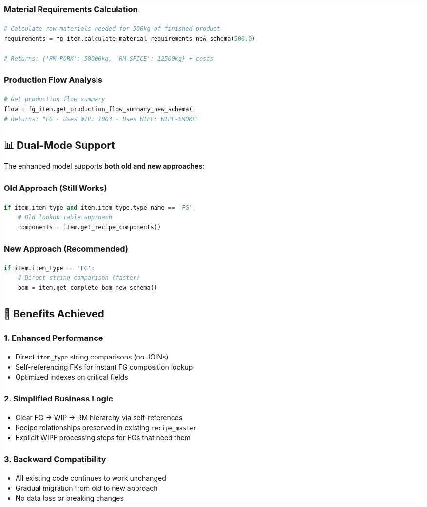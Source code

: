 ### **Material Requirements Calculation**  
```python
# Calculate raw materials needed for 500kg of finished product
requirements = fg_item.calculate_material_requirements_new_schema(500.0)

# Returns: {'RM-PORK': 50000kg, 'RM-SPICE': 12500kg} + costs
```

### **Production Flow Analysis**
```python
# Get production flow summary
flow = fg_item.get_production_flow_summary_new_schema()
# Returns: "FG - Uses WIP: 1003 - Uses WIPF: WIPF-SMOKE"
```

## 📊 **Dual-Mode Support**

The enhanced model supports **both old and new approaches**:

### **Old Approach (Still Works)**
```python
if item.item_type and item.item_type.type_name == 'FG':
    # Old lookup table approach
    components = item.get_recipe_components()
```

### **New Approach (Recommended)**  
```python
if item.item_type == 'FG':
    # Direct string comparison (faster)
    bom = item.get_complete_bom_new_schema()
```

## 🎁 **Benefits Achieved**

### **1. Enhanced Performance**
- Direct `item_type` string comparisons (no JOINs)
- Self-referencing FKs for instant FG composition lookup
- Optimized indexes on critical fields

### **2. Simplified Business Logic**
- Clear FG → WIP → RM hierarchy via self-references
- Recipe relationships preserved in existing `recipe_master`
- Explicit WIPF processing steps for FGs that need them

### **3. Backward Compatibility**
- All existing code continues to work unchanged
- Gradual migration from old to new approach
- No data loss or breaking changes

